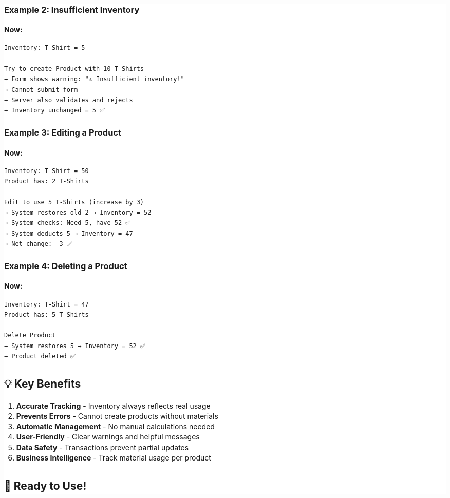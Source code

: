 ### Example 2: Insufficient Inventory

**Now:**

```
Inventory: T-Shirt = 5

Try to create Product with 10 T-Shirts
→ Form shows warning: "⚠️ Insufficient inventory!"
→ Cannot submit form
→ Server also validates and rejects
→ Inventory unchanged = 5 ✅
```

### Example 3: Editing a Product

**Now:**

```
Inventory: T-Shirt = 50
Product has: 2 T-Shirts

Edit to use 5 T-Shirts (increase by 3)
→ System restores old 2 → Inventory = 52
→ System checks: Need 5, have 52 ✅
→ System deducts 5 → Inventory = 47
→ Net change: -3 ✅
```

### Example 4: Deleting a Product

**Now:**

```
Inventory: T-Shirt = 47
Product has: 5 T-Shirts

Delete Product
→ System restores 5 → Inventory = 52 ✅
→ Product deleted ✅
```

## 💡 Key Benefits

1. **Accurate Tracking** - Inventory always reflects real usage
2. **Prevents Errors** - Cannot create products without materials
3. **Automatic Management** - No manual calculations needed
4. **User-Friendly** - Clear warnings and helpful messages
5. **Data Safety** - Transactions prevent partial updates
6. **Business Intelligence** - Track material usage per product

## 🚀 Ready to Use!
